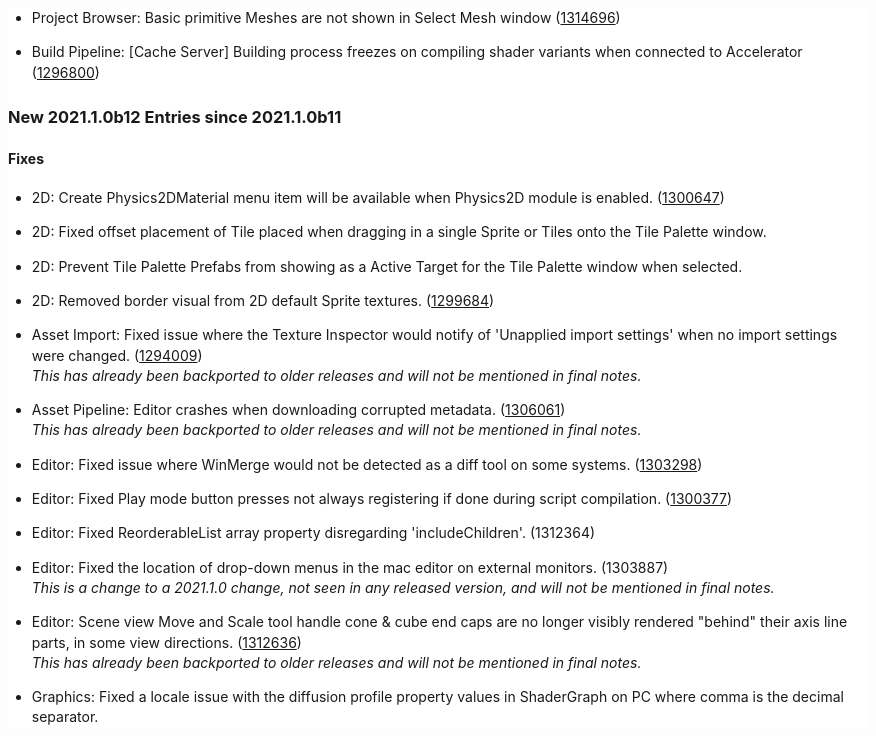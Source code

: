 *   Project Browser: Basic primitive Meshes are not shown in Select Mesh window ([1314696](https://issuetracker.unity3d.com/issues/basic-primitive-meshes-are-not-shown-in-select-mesh-window))
    
*   Build Pipeline: \[Cache Server\] Building process freezes on compiling shader variants when connected to Accelerator ([1296800](https://issuetracker.unity3d.com/issues/cache-server-building-process-freezes-on-compiling-shader-variants-when-connected-to-accelerator))
    

### New 2021.1.0b12 Entries since 2021.1.0b11

#### Fixes

*   2D: Create Physics2DMaterial menu item will be available when Physics2D module is enabled. ([1300647](https://issuetracker.unity3d.com/issues/the-physicsmaterial-2d-cant-be-created-when-the-2d-sprite-package-is-not-installed))
    
*   2D: Fixed offset placement of Tile placed when dragging in a single Sprite or Tiles onto the Tile Palette window.
    
*   2D: Prevent Tile Palette Prefabs from showing as a Active Target for the Tile Palette window when selected.
    
*   2D: Removed border visual from 2D default Sprite textures. ([1299684](https://issuetracker.unity3d.com/issues/some-2d-sprite-shapes-are-missing-when-trying-to-create-standard-sprites))
    
*   Asset Import: Fixed issue where the Texture Inspector would notify of 'Unapplied import settings' when no import settings were changed. ([1294009](https://issuetracker.unity3d.com/issues/unapplied-import-settings-pop-up-is-shown-when-deselecting-an-asset-with-changed-platform-settings-from-an-assetpostprocessor))  
    _This has already been backported to older releases and will not be mentioned in final notes._
    
*   Asset Pipeline: Editor crashes when downloading corrupted metadata. ([1306061](https://issuetracker.unity3d.com/issues/accelerator-the-editor-crashes-when-downloading-corrupted-metadata-files-from-the-accelerator-cache-database))  
    _This has already been backported to older releases and will not be mentioned in final notes._
    
*   Editor: Fixed issue where WinMerge would not be detected as a diff tool on some systems. ([1303298](https://issuetracker.unity3d.com/issues/winmerge-is-not-defectected-in-preferences-diff-tool-dropdown))
    
*   Editor: Fixed Play mode button presses not always registering if done during script compilation. ([1300377](https://issuetracker.unity3d.com/issues/editor-shows-that-play-mode-button-is-pressed-if-the-play-mode-button-is-pressed-while-a-script-hasnt-finished-compiling))
    
*   Editor: Fixed ReorderableList array property disregarding 'includeChildren'. (1312364)
    
*   Editor: Fixed the location of drop-down menus in the mac editor on external monitors. (1303887)  
    _This is a change to a 2021.1.0 change, not seen in any released version, and will not be mentioned in final notes._
    
*   Editor: Scene view Move and Scale tool handle cone & cube end caps are no longer visibly rendered "behind" their axis line parts, in some view directions. ([1312636](https://issuetracker.unity3d.com/issues/the-axis-line-of-the-transform-gizmo-is-rendered-on-top-of-the-arrow-when-hovering-over-the-axis))  
    _This has already been backported to older releases and will not be mentioned in final notes._
    
*   Graphics: Fixed a locale issue with the diffusion profile property values in ShaderGraph on PC where comma is the decimal separator.
    